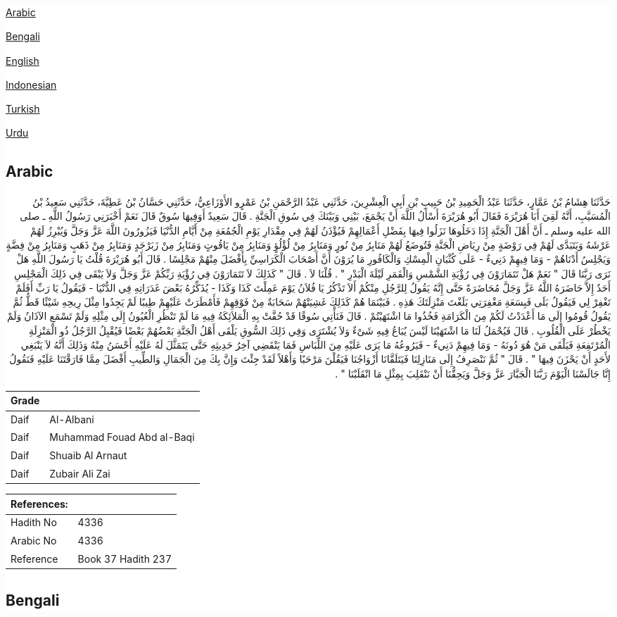 [Arabic](#arabic)

[Bengali](#bengali)

[English](#english)

[Indonesian](#indonesian)

[Turkish](#turkish)

[Urdu](#urdu)

## Arabic


<div dir="rtl" lang="ar" style={{fontSize:'larger',backgroundColor:'#f8f9fa',padding:20}}>
حَدَّثَنَا هِشَامُ بْنُ عَمَّارٍ، حَدَّثَنَا عَبْدُ الْحَمِيدِ بْنُ حَبِيبِ بْنِ أَبِي الْعِشْرِينَ، حَدَّثَنِي عَبْدُ الرَّحْمَنِ بْنُ عَمْرٍو الأَوْزَاعِيُّ، حَدَّثَنِي حَسَّانُ بْنُ عَطِيَّةَ، حَدَّثَنِي سَعِيدُ بْنُ الْمُسَيَّبِ، أَنَّهُ لَقِيَ أَبَا هُرَيْرَةَ فَقَالَ أَبُو هُرَيْرَةَ أَسْأَلُ اللَّهَ أَنْ يَجْمَعَ، بَيْنِي وَبَيْنَكَ فِي سُوقِ الْجَنَّةِ ‏.‏ قَالَ سَعِيدٌ أَوَفِيهَا سُوقٌ قَالَ نَعَمْ أَخْبَرَنِي رَسُولُ اللَّهِ ـ صلى الله عليه وسلم ـ أَنَّ أَهْلَ الْجَنَّةِ إِذَا دَخَلُوهَا نَزَلُوا فِيهَا بِفَضْلِ أَعْمَالِهِمْ فَيُؤْذَنُ لَهُمْ فِي مِقْدَارِ يَوْمِ الْجُمُعَةِ مِنْ أَيَّامِ الدُّنْيَا فَيَزُورُونَ اللَّهَ عَزَّ وَجَلَّ وَيُبْرِزُ لَهُمْ عَرْشَهُ وَيَتَبَدَّى لَهُمْ فِي رَوْضَةٍ مِنْ رِيَاضِ الْجَنَّةِ فَتُوضَعُ لَهُمْ مَنَابِرُ مِنْ نُورٍ وَمَنَابِرُ مِنْ لُؤْلُؤٍ وَمَنَابِرُ مِنْ يَاقُوتٍ وَمَنَابِرُ مِنْ زَبَرْجَدٍ وَمَنَابِرُ مِنْ ذَهَبٍ وَمَنَابِرُ مِنْ فِضَّةٍ وَيَجْلِسُ أَدْنَاهُمْ - وَمَا فِيهِمْ دَنِيءٌ - عَلَى كُثْبَانِ الْمِسْكِ وَالْكَافُورِ مَا يُرَوْنَ أَنَّ أَصْحَابَ الْكَرَاسِيِّ بِأَفْضَلَ مِنْهُمْ مَجْلِسًا ‏.‏ قَالَ أَبُو هُرَيْرَةَ قُلْتُ يَا رَسُولَ اللَّهِ هَلْ نَرَى رَبَّنَا قَالَ ‏"‏ نَعَمْ هَلْ تَتَمَارَوْنَ فِي رُؤْيَةِ الشَّمْسِ وَالْقَمَرِ لَيْلَةَ الْبَدْرِ ‏"‏ ‏.‏ قُلْنَا لاَ ‏.‏ قَالَ ‏"‏ كَذَلِكَ لاَ تَتَمَارَوْنَ فِي رُؤْيَةِ رَبِّكُمْ عَزَّ وَجَلَّ وَلاَ يَبْقَى فِي ذَلِكَ الْمَجْلِسِ أَحَدٌ إِلاَّ حَاضَرَهُ اللَّهُ عَزَّ وَجَلَّ مُحَاضَرَةً حَتَّى إِنَّهُ يَقُولُ لِلرَّجُلِ مِنْكُمْ أَلاَ تَذْكُرُ يَا فُلاَنُ يَوْمَ عَمِلْتَ كَذَا وَكَذَا - يُذَكِّرُهُ بَعْضَ غَدَرَاتِهِ فِي الدُّنْيَا - فَيَقُولُ يَا رَبِّ أَفَلَمْ تَغْفِرْ لِي فَيَقُولُ بَلَى فَبِسَعَةِ مَغْفِرَتِي بَلَغْتَ مَنْزِلَتَكَ هَذِهِ ‏.‏ فَبَيْنَمَا هُمْ كَذَلِكَ غَشِيَتْهُمْ سَحَابَةٌ مِنْ فَوْقِهِمْ فَأَمْطَرَتْ عَلَيْهِمْ طِيبًا لَمْ يَجِدُوا مِثْلَ رِيحِهِ شَيْئًا قَطُّ ثُمَّ يَقُولُ قُومُوا إِلَى مَا أَعْدَدْتُ لَكُمْ مِنَ الْكَرَامَةِ فَخُذُوا مَا اشْتَهَيْتُمْ ‏.‏ قَالَ فَنَأْتِي سُوقًا قَدْ حُفَّتْ بِهِ الْمَلاَئِكَةُ فِيهِ مَا لَمْ تَنْظُرِ الْعُيُونُ إِلَى مِثْلِهِ وَلَمْ تَسْمَعِ الآذَانُ وَلَمْ يَخْطُرْ عَلَى الْقُلُوبِ ‏.‏ قَالَ فَيُحْمَلُ لَنَا مَا اشْتَهَيْنَا لَيْسَ يُبَاعُ فِيهِ شَىْءٌ وَلاَ يُشْتَرَى وَفِي ذَلِكَ السُّوقِ يَلْقَى أَهْلُ الْجَنَّةِ بَعْضُهُمْ بَعْضًا فَيُقْبِلُ الرَّجُلُ ذُو الْمَنْزِلَةِ الْمُرْتَفِعَةِ فَيَلْقَى مَنْ هُوَ دُونَهُ - وَمَا فِيهِمْ دَنِيءٌ - فَيَرُوعُهُ مَا يَرَى عَلَيْهِ مِنَ اللِّبَاسِ فَمَا يَنْقَضِي آخِرُ حَدِيثِهِ حَتَّى يَتَمَثَّلَ لَهُ عَلَيْهِ أَحْسَنُ مِنْهُ وَذَلِكَ أَنَّهُ لاَ يَنْبَغِي لأَحَدٍ أَنْ يَحْزَنَ فِيهَا ‏"‏ ‏.‏ قَالَ ‏"‏ ثُمَّ نَنْصَرِفُ إِلَى مَنَازِلِنَا فَيَتَلَقَّانَا أَزْوَاجُنَا فَيَقُلْنَ مَرْحَبًا وَأَهْلاً لَقَدْ جِئْتَ وَإِنَّ بِكَ مِنَ الْجَمَالِ وَالطِّيبِ أَفْضَلَ مِمَّا فَارَقْتَنَا عَلَيْهِ فَنَقُولُ إِنَّا جَالَسْنَا الْيَوْمَ رَبَّنَا الْجَبَّارَ عَزَّ وَجَلَّ وَيَحِقُّنَا أَنْ نَنْقَلِبَ بِمِثْلِ مَا انْقَلَبْنَا ‏"‏ ‏.‏
</div>
<div style={{backgroundColor:'#f8f9fa',padding:20, marginBottom: 10}}><table> <thead> <tr> <th>Grade</th> <th></th> </tr> </thead> <tbody> <tr><td>Daif</td><td>Al-Albani</td></tr><tr><td>Daif</td><td>Muhammad Fouad Abd al-Baqi</td></tr><tr><td>Daif</td><td>Shuaib Al Arnaut</td></tr><tr><td>Daif</td><td>Zubair Ali Zai</td></tr></tbody></table><table> <thead> <tr> <th>References:</th> <th></th> </tr> </thead> <tbody><tr><td>Hadith No</td><td>4336</td></tr><tr><td>Arabic No</td><td>4336</td></tr><tr><td>Reference</td><td>Book 37 Hadith 237</td></tr></tbody></table></div>

## Bengali

